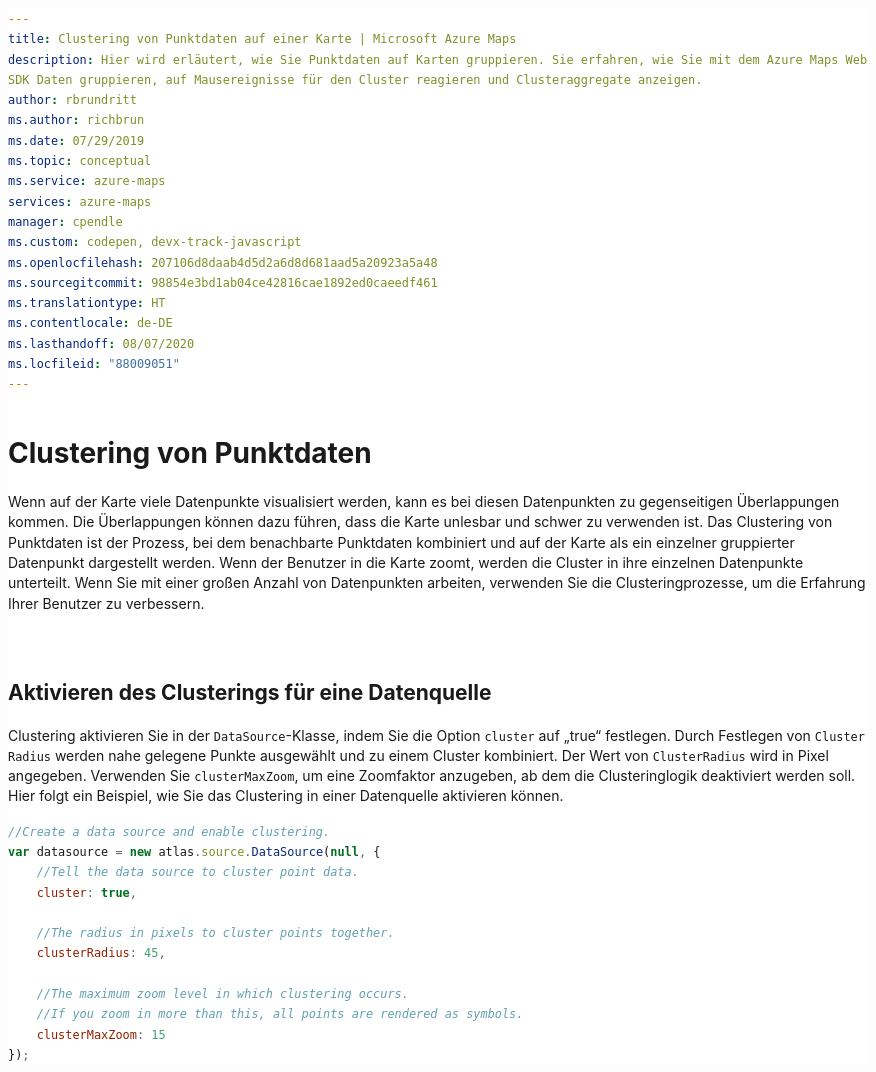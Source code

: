 ```yaml
---
title: Clustering von Punktdaten auf einer Karte | Microsoft Azure Maps
description: Hier wird erläutert, wie Sie Punktdaten auf Karten gruppieren. Sie erfahren, wie Sie mit dem Azure Maps Web SDK Daten gruppieren, auf Mausereignisse für den Cluster reagieren und Clusteraggregate anzeigen.
author: rbrundritt
ms.author: richbrun
ms.date: 07/29/2019
ms.topic: conceptual
ms.service: azure-maps
services: azure-maps
manager: cpendle
ms.custom: codepen, devx-track-javascript
ms.openlocfilehash: 207106d8daab4d5d2a6d8d681aad5a20923a5a48
ms.sourcegitcommit: 98854e3bd1ab04ce42816cae1892ed0caeedf461
ms.translationtype: HT
ms.contentlocale: de-DE
ms.lasthandoff: 08/07/2020
ms.locfileid: "88009051"
---
```

# <a name="clustering-point-data"></a>Clustering von Punktdaten

Wenn auf der Karte viele Datenpunkte visualisiert werden, kann es bei diesen Datenpunkten zu gegenseitigen Überlappungen kommen. Die Überlappungen können dazu führen, dass die Karte unlesbar und schwer zu verwenden ist. Das Clustering von Punktdaten ist der Prozess, bei dem benachbarte Punktdaten kombiniert und auf der Karte als ein einzelner gruppierter Datenpunkt dargestellt werden. Wenn der Benutzer in die Karte zoomt, werden die Cluster in ihre einzelnen Datenpunkte unterteilt. Wenn Sie mit einer großen Anzahl von Datenpunkten arbeiten, verwenden Sie die Clusteringprozesse, um die Erfahrung Ihrer Benutzer zu verbessern.

<br/>

<iframe src="https://channel9.msdn.com/Shows/Internet-of-Things-Show/Clustering-point-data-in-Azure-Maps/player" width="960" height="540" allowFullScreen frameBorder="0"></iframe>

## <a name="enabling-clustering-on-a-data-source"></a>Aktivieren des Clusterings für eine Datenquelle

Clustering aktivieren Sie in der `DataSource`-Klasse, indem Sie die Option `cluster` auf „true“ festlegen. Durch Festlegen von `ClusterRadius` werden nahe gelegene Punkte ausgewählt und zu einem Cluster kombiniert. Der Wert von `ClusterRadius` wird in Pixel angegeben. Verwenden Sie `clusterMaxZoom`, um eine Zoomfaktor anzugeben, ab dem die Clusteringlogik deaktiviert werden soll. Hier folgt ein Beispiel, wie Sie das Clustering in einer Datenquelle aktivieren können.

```javascript
//Create a data source and enable clustering.
var datasource = new atlas.source.DataSource(null, {
    //Tell the data source to cluster point data.
    cluster: true,

    //The radius in pixels to cluster points together.
    clusterRadius: 45,

    //The maximum zoom level in which clustering occurs.
    //If you zoom in more than this, all points are rendered as symbols.
    clusterMaxZoom: 15
});
```
